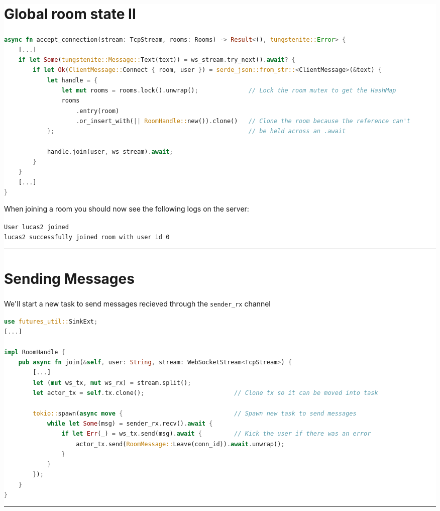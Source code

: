 
# Global room state II

```rust {5-12}
async fn accept_connection(stream: TcpStream, rooms: Rooms) -> Result<(), tungstenite::Error> {
    [...]
    if let Some(tungstenite::Message::Text(text)) = ws_stream.try_next().await? {
        if let Ok(ClientMessage::Connect { room, user }) = serde_json::from_str::<ClientMessage>(&text) {
            let handle = {
                let mut rooms = rooms.lock().unwrap();              // Lock the room mutex to get the HashMap
                rooms
                    .entry(room)
                    .or_insert_with(|| RoomHandle::new()).clone()   // Clone the room because the reference can't 
            };                                                      // be held across an .await

            handle.join(user, ws_stream).await;
        }
    }
    [...]
}
```

When joining a room you should now see the following logs on the server:
```bash
User lucas2 joined
lucas2 successfully joined room with user id 0
```

---

# Sending Messages
We'll start a new task to send messages recieved through the `sender_rx` channel
```rust
use futures_util::SinkExt;
[...]

impl RoomHandle {
    pub async fn join(&self, user: String, stream: WebSocketStream<TcpStream>) {
        [...]
        let (mut ws_tx, mut ws_rx) = stream.split();                                    
        let actor_tx = self.tx.clone();                         // Clone tx so it can be moved into task

        tokio::spawn(async move {                               // Spawn new task to send messages
            while let Some(msg) = sender_rx.recv().await {
                if let Err(_) = ws_tx.send(msg).await {         // Kick the user if there was an error
                    actor_tx.send(RoomMessage::Leave(conn_id)).await.unwrap();
                }
            }
        });
    }
}
```

--- 